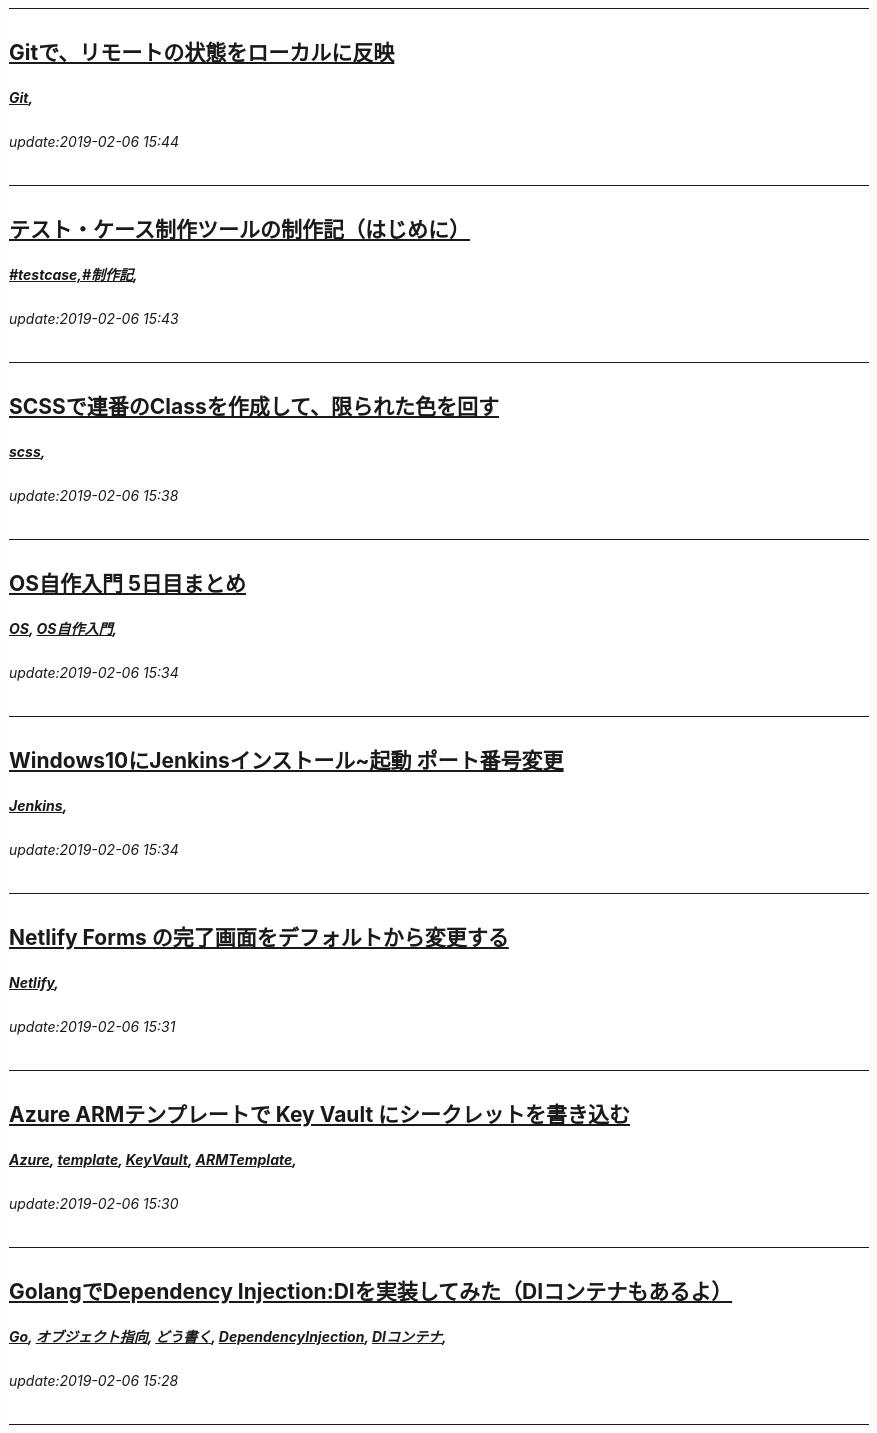
---
## [Gitで、リモートの状態をローカルに反映](https://qiita.com/yuuki_tf/items/397508d8e91237f92b7e)
##### [Git](https://qiita.com/tags/Git), 
###### update:2019-02-06 15:44
---
## [テスト・ケース制作ツールの制作記（はじめに）](https://qiita.com/cheuora/items/8660d76618d856e02116)
##### [#testcase,#制作記](https://qiita.com/tags/#testcase,#制作記), 
###### update:2019-02-06 15:43
---
## [SCSSで連番のClassを作成して、限られた色を回す](https://qiita.com/yuuki_tf/items/7b42fcad0f9db91325c9)
##### [scss](https://qiita.com/tags/scss), 
###### update:2019-02-06 15:38
---
## [OS自作入門 5日目まとめ](https://qiita.com/Aquan_Investor/items/b9b08afcfe3812117ae6)
##### [OS](https://qiita.com/tags/OS), [OS自作入門](https://qiita.com/tags/OS自作入門), 
###### update:2019-02-06 15:34
---
## [Windows10にJenkinsインストール~起動 ポート番号変更](https://qiita.com/bonny_d/items/7dca3e874ab52ffff046)
##### [Jenkins](https://qiita.com/tags/Jenkins), 
###### update:2019-02-06 15:34
---
## [Netlify Forms の完了画面をデフォルトから変更する](https://qiita.com/tscp/items/6cb99bbe15f918c433f2)
##### [Netlify](https://qiita.com/tags/Netlify), 
###### update:2019-02-06 15:31
---
## [Azure ARMテンプレートで Key Vault にシークレットを書き込む](https://qiita.com/yoshiwatanabe/items/422ce37a0cb8d49704bf)
##### [Azure](https://qiita.com/tags/Azure), [template](https://qiita.com/tags/template), [KeyVault](https://qiita.com/tags/KeyVault), [ARMTemplate](https://qiita.com/tags/ARMTemplate), 
###### update:2019-02-06 15:30
---
## [GolangでDependency Injection:DIを実装してみた（DIコンテナもあるよ）](https://qiita.com/Tommy_/items/a2c3ed225d0bbceeb534)
##### [Go](https://qiita.com/tags/Go), [オブジェクト指向](https://qiita.com/tags/オブジェクト指向), [どう書く](https://qiita.com/tags/どう書く), [DependencyInjection](https://qiita.com/tags/DependencyInjection), [DIコンテナ](https://qiita.com/tags/DIコンテナ), 
###### update:2019-02-06 15:28
---